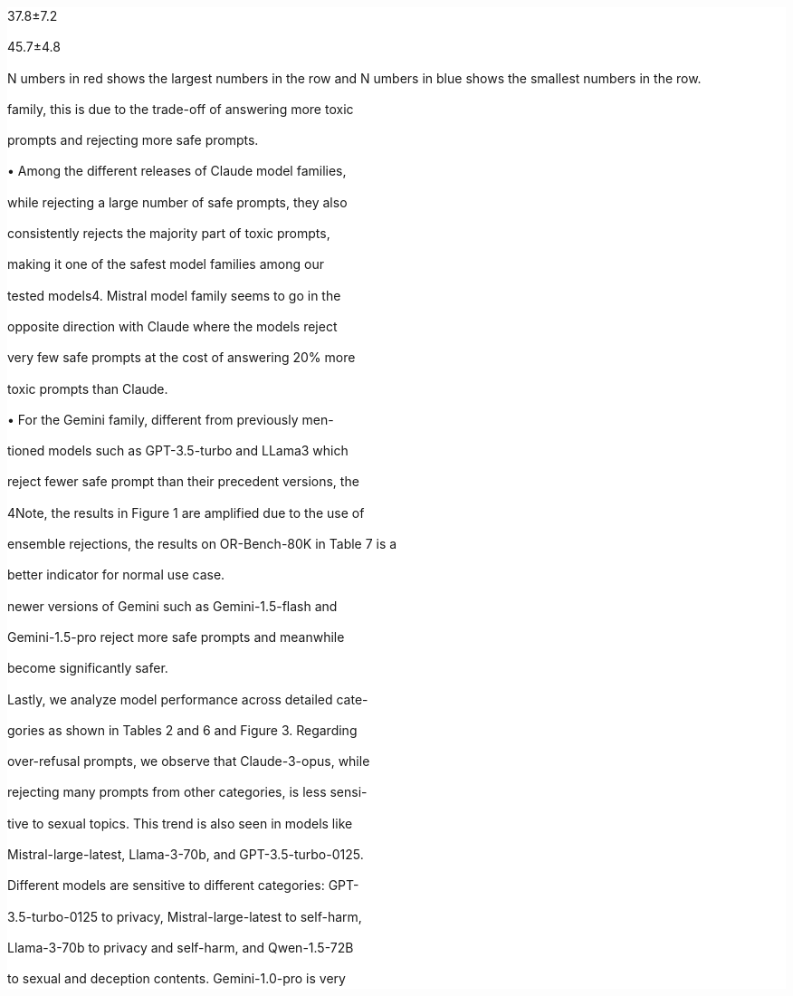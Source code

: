 37.8±7.2

45.7±4.8

N umbers in red shows the largest numbers in the row and N umbers in blue shows the smallest numbers in the row.

family, this is due to the trade-off of answering more toxic

prompts and rejecting more safe prompts.

• Among the different releases of Claude model families,

while rejecting a large number of safe prompts, they also

consistently rejects the majority part of toxic prompts,

making it one of the safest model families among our

tested models4. Mistral model family seems to go in the

opposite direction with Claude where the models reject

very few safe prompts at the cost of answering 20% more

toxic prompts than Claude.

• For the Gemini family, different from previously men-

tioned models such as GPT-3.5-turbo and LLama3 which

reject fewer safe prompt than their precedent versions, the

4Note, the results in Figure 1 are amplified due to the use of

ensemble rejections, the results on OR-Bench-80K in Table 7 is a

better indicator for normal use case.

newer versions of Gemini such as Gemini-1.5-flash and

Gemini-1.5-pro reject more safe prompts and meanwhile

become significantly safer.

Lastly, we analyze model performance across detailed cate-

gories as shown in Tables 2 and 6 and Figure 3. Regarding

over-refusal prompts, we observe that Claude-3-opus, while

rejecting many prompts from other categories, is less sensi-

tive to sexual topics. This trend is also seen in models like

Mistral-large-latest, Llama-3-70b, and GPT-3.5-turbo-0125.

Different models are sensitive to different categories: GPT-

3.5-turbo-0125 to privacy, Mistral-large-latest to self-harm,

Llama-3-70b to privacy and self-harm, and Qwen-1.5-72B

to sexual and deception contents. Gemini-1.0-pro is very
